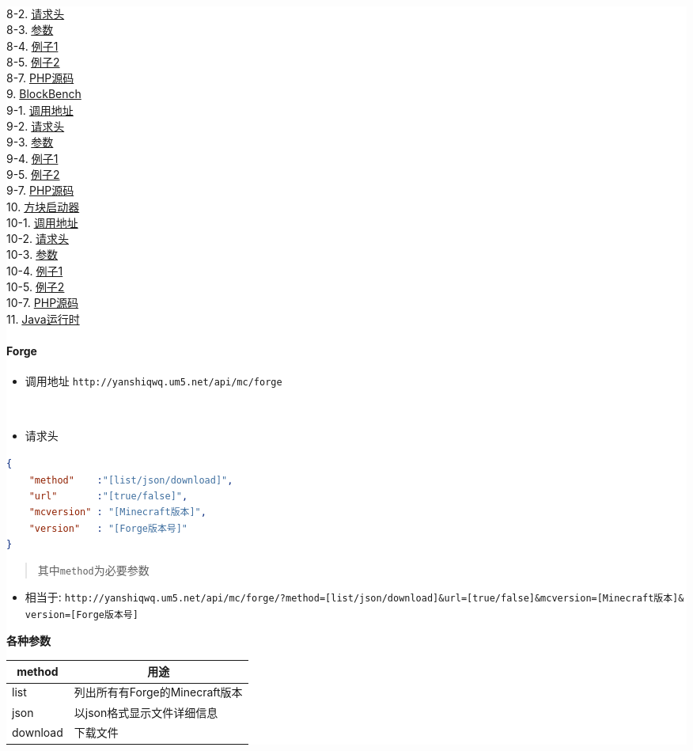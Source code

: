8-2. [请求头](#Rift.Request)  
8-3. [参数](#Rift.RequestNum)  
8-4. [例子1](#Rift.Example1)  
8-5. [例子2](#Rift.Example2)  
8-7. [PHP源码](#Rift.PHP)  
9. [BlockBench](#BlockBench)  
9-1. [调用地址](#BlockBench.Url)  
9-2. [请求头](#BlockBench.Request)  
9-3. [参数](#BlockBench.RequestNum)  
9-4. [例子1](#BlockBench.Example1)  
9-5. [例子2](#BlockBench.Example2)  
9-7. [PHP源码](#BlockBench.PHP)  
10. [方块启动器](#BlockLauncher)  
10-1. [调用地址](#BlockLauncher.Url)  
10-2. [请求头](#BlockLauncher.Request)  
10-3. [参数](#BlockLauncher.RequestNum)  
10-4. [例子1](#BlockLauncher.Example1)  
10-5. [例子2](#BlockLauncher.Example2)  
10-7. [PHP源码](#BlockLauncher.PHP)  
11. [Java运行时](#Java)  

<span id="Forge"></span>

#### Forge

<span id="Forge.Url"></span>

- 调用地址
`http://yanshiqwq.um5.net/api/mc/forge`

<br><span id="Forge.Request"></span>

- 请求头
```json
{
	"method"    :"[list/json/download]",
	"url"	    :"[true/false]",
	"mcversion" : "[Minecraft版本]",
	"version"   : "[Forge版本号]"
}
```  

> 其中`method`为必要参数


- 相当于:
`http://yanshiqwq.um5.net/api/mc/forge/?method=[list/json/download]&url=[true/false]&mcversion=[Minecraft版本]&version=[Forge版本号]`

<span id="Forge.RequestNum"></span>

**各种参数**

|  method  |           用途               |
|----------|------------------------------|
|   list   |列出所有有Forge的Minecraft版本 |
|   json   |以json格式显示文件详细信息     |
| download |下载文件                      |
